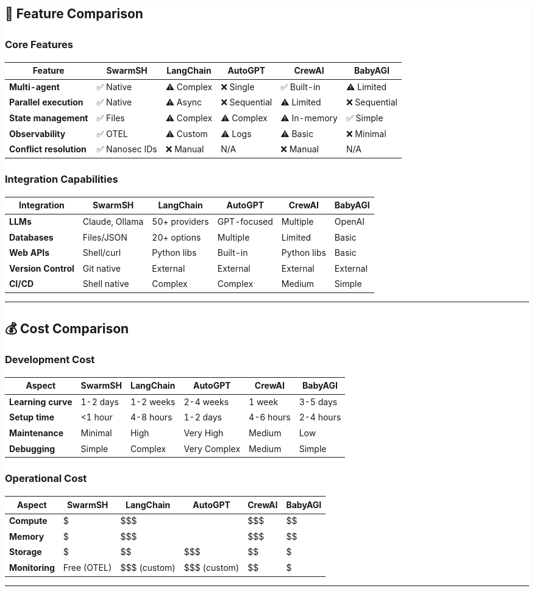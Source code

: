 
## 🔧 Feature Comparison

### Core Features

| Feature | SwarmSH | LangChain | AutoGPT | CrewAI | BabyAGI |
|---------|---------|-----------|---------|---------|----------|
| **Multi-agent** | ✅ Native | ⚠️ Complex | ❌ Single | ✅ Built-in | ⚠️ Limited |
| **Parallel execution** | ✅ Native | ⚠️ Async | ❌ Sequential | ⚠️ Limited | ❌ Sequential |
| **State management** | ✅ Files | ⚠️ Complex | ⚠️ Complex | ⚠️ In-memory | ✅ Simple |
| **Observability** | ✅ OTEL | ⚠️ Custom | ⚠️ Logs | ⚠️ Basic | ❌ Minimal |
| **Conflict resolution** | ✅ Nanosec IDs | ❌ Manual | N/A | ❌ Manual | N/A |

### Integration Capabilities

| Integration | SwarmSH | LangChain | AutoGPT | CrewAI | BabyAGI |
|-------------|---------|-----------|---------|---------|----------|
| **LLMs** | Claude, Ollama | 50+ providers | GPT-focused | Multiple | OpenAI |
| **Databases** | Files/JSON | 20+ options | Multiple | Limited | Basic |
| **Web APIs** | Shell/curl | Python libs | Built-in | Python libs | Basic |
| **Version Control** | Git native | External | External | External | External |
| **CI/CD** | Shell native | Complex | Complex | Medium | Simple |

---

## 💰 Cost Comparison

### Development Cost

| Aspect | SwarmSH | LangChain | AutoGPT | CrewAI | BabyAGI |
|--------|---------|-----------|---------|---------|----------|
| **Learning curve** | 1-2 days | 1-2 weeks | 2-4 weeks | 1 week | 3-5 days |
| **Setup time** | <1 hour | 4-8 hours | 1-2 days | 4-6 hours | 2-4 hours |
| **Maintenance** | Minimal | High | Very High | Medium | Low |
| **Debugging** | Simple | Complex | Very Complex | Medium | Simple |

### Operational Cost

| Aspect | SwarmSH | LangChain | AutoGPT | CrewAI | BabyAGI |
|--------|---------|-----------|---------|---------|----------|
| **Compute** | $ | $$$ | $$$$ | $$$ | $$ |
| **Memory** | $ | $$$ | $$$$ | $$$ | $$ |
| **Storage** | $ | $$ | $$$ | $$ | $ |
| **Monitoring** | Free (OTEL) | $$$ (custom) | $$$ (custom) | $$ | $ |

---